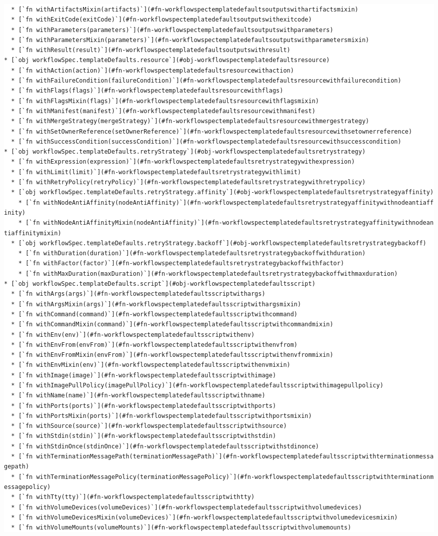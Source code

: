       * [`fn withArtifactsMixin(artifacts)`](#fn-workflowspectemplatedefaultsoutputswithartifactsmixin)
      * [`fn withExitCode(exitCode)`](#fn-workflowspectemplatedefaultsoutputswithexitcode)
      * [`fn withParameters(parameters)`](#fn-workflowspectemplatedefaultsoutputswithparameters)
      * [`fn withParametersMixin(parameters)`](#fn-workflowspectemplatedefaultsoutputswithparametersmixin)
      * [`fn withResult(result)`](#fn-workflowspectemplatedefaultsoutputswithresult)
    * [`obj workflowSpec.templateDefaults.resource`](#obj-workflowspectemplatedefaultsresource)
      * [`fn withAction(action)`](#fn-workflowspectemplatedefaultsresourcewithaction)
      * [`fn withFailureCondition(failureCondition)`](#fn-workflowspectemplatedefaultsresourcewithfailurecondition)
      * [`fn withFlags(flags)`](#fn-workflowspectemplatedefaultsresourcewithflags)
      * [`fn withFlagsMixin(flags)`](#fn-workflowspectemplatedefaultsresourcewithflagsmixin)
      * [`fn withManifest(manifest)`](#fn-workflowspectemplatedefaultsresourcewithmanifest)
      * [`fn withMergeStrategy(mergeStrategy)`](#fn-workflowspectemplatedefaultsresourcewithmergestrategy)
      * [`fn withSetOwnerReference(setOwnerReference)`](#fn-workflowspectemplatedefaultsresourcewithsetownerreference)
      * [`fn withSuccessCondition(successCondition)`](#fn-workflowspectemplatedefaultsresourcewithsuccesscondition)
    * [`obj workflowSpec.templateDefaults.retryStrategy`](#obj-workflowspectemplatedefaultsretrystrategy)
      * [`fn withExpression(expression)`](#fn-workflowspectemplatedefaultsretrystrategywithexpression)
      * [`fn withLimit(limit)`](#fn-workflowspectemplatedefaultsretrystrategywithlimit)
      * [`fn withRetryPolicy(retryPolicy)`](#fn-workflowspectemplatedefaultsretrystrategywithretrypolicy)
      * [`obj workflowSpec.templateDefaults.retryStrategy.affinity`](#obj-workflowspectemplatedefaultsretrystrategyaffinity)
        * [`fn withNodeAntiAffinity(nodeAntiAffinity)`](#fn-workflowspectemplatedefaultsretrystrategyaffinitywithnodeantiaffinity)
        * [`fn withNodeAntiAffinityMixin(nodeAntiAffinity)`](#fn-workflowspectemplatedefaultsretrystrategyaffinitywithnodeantiaffinitymixin)
      * [`obj workflowSpec.templateDefaults.retryStrategy.backoff`](#obj-workflowspectemplatedefaultsretrystrategybackoff)
        * [`fn withDuration(duration)`](#fn-workflowspectemplatedefaultsretrystrategybackoffwithduration)
        * [`fn withFactor(factor)`](#fn-workflowspectemplatedefaultsretrystrategybackoffwithfactor)
        * [`fn withMaxDuration(maxDuration)`](#fn-workflowspectemplatedefaultsretrystrategybackoffwithmaxduration)
    * [`obj workflowSpec.templateDefaults.script`](#obj-workflowspectemplatedefaultsscript)
      * [`fn withArgs(args)`](#fn-workflowspectemplatedefaultsscriptwithargs)
      * [`fn withArgsMixin(args)`](#fn-workflowspectemplatedefaultsscriptwithargsmixin)
      * [`fn withCommand(command)`](#fn-workflowspectemplatedefaultsscriptwithcommand)
      * [`fn withCommandMixin(command)`](#fn-workflowspectemplatedefaultsscriptwithcommandmixin)
      * [`fn withEnv(env)`](#fn-workflowspectemplatedefaultsscriptwithenv)
      * [`fn withEnvFrom(envFrom)`](#fn-workflowspectemplatedefaultsscriptwithenvfrom)
      * [`fn withEnvFromMixin(envFrom)`](#fn-workflowspectemplatedefaultsscriptwithenvfrommixin)
      * [`fn withEnvMixin(env)`](#fn-workflowspectemplatedefaultsscriptwithenvmixin)
      * [`fn withImage(image)`](#fn-workflowspectemplatedefaultsscriptwithimage)
      * [`fn withImagePullPolicy(imagePullPolicy)`](#fn-workflowspectemplatedefaultsscriptwithimagepullpolicy)
      * [`fn withName(name)`](#fn-workflowspectemplatedefaultsscriptwithname)
      * [`fn withPorts(ports)`](#fn-workflowspectemplatedefaultsscriptwithports)
      * [`fn withPortsMixin(ports)`](#fn-workflowspectemplatedefaultsscriptwithportsmixin)
      * [`fn withSource(source)`](#fn-workflowspectemplatedefaultsscriptwithsource)
      * [`fn withStdin(stdin)`](#fn-workflowspectemplatedefaultsscriptwithstdin)
      * [`fn withStdinOnce(stdinOnce)`](#fn-workflowspectemplatedefaultsscriptwithstdinonce)
      * [`fn withTerminationMessagePath(terminationMessagePath)`](#fn-workflowspectemplatedefaultsscriptwithterminationmessagepath)
      * [`fn withTerminationMessagePolicy(terminationMessagePolicy)`](#fn-workflowspectemplatedefaultsscriptwithterminationmessagepolicy)
      * [`fn withTty(tty)`](#fn-workflowspectemplatedefaultsscriptwithtty)
      * [`fn withVolumeDevices(volumeDevices)`](#fn-workflowspectemplatedefaultsscriptwithvolumedevices)
      * [`fn withVolumeDevicesMixin(volumeDevices)`](#fn-workflowspectemplatedefaultsscriptwithvolumedevicesmixin)
      * [`fn withVolumeMounts(volumeMounts)`](#fn-workflowspectemplatedefaultsscriptwithvolumemounts)